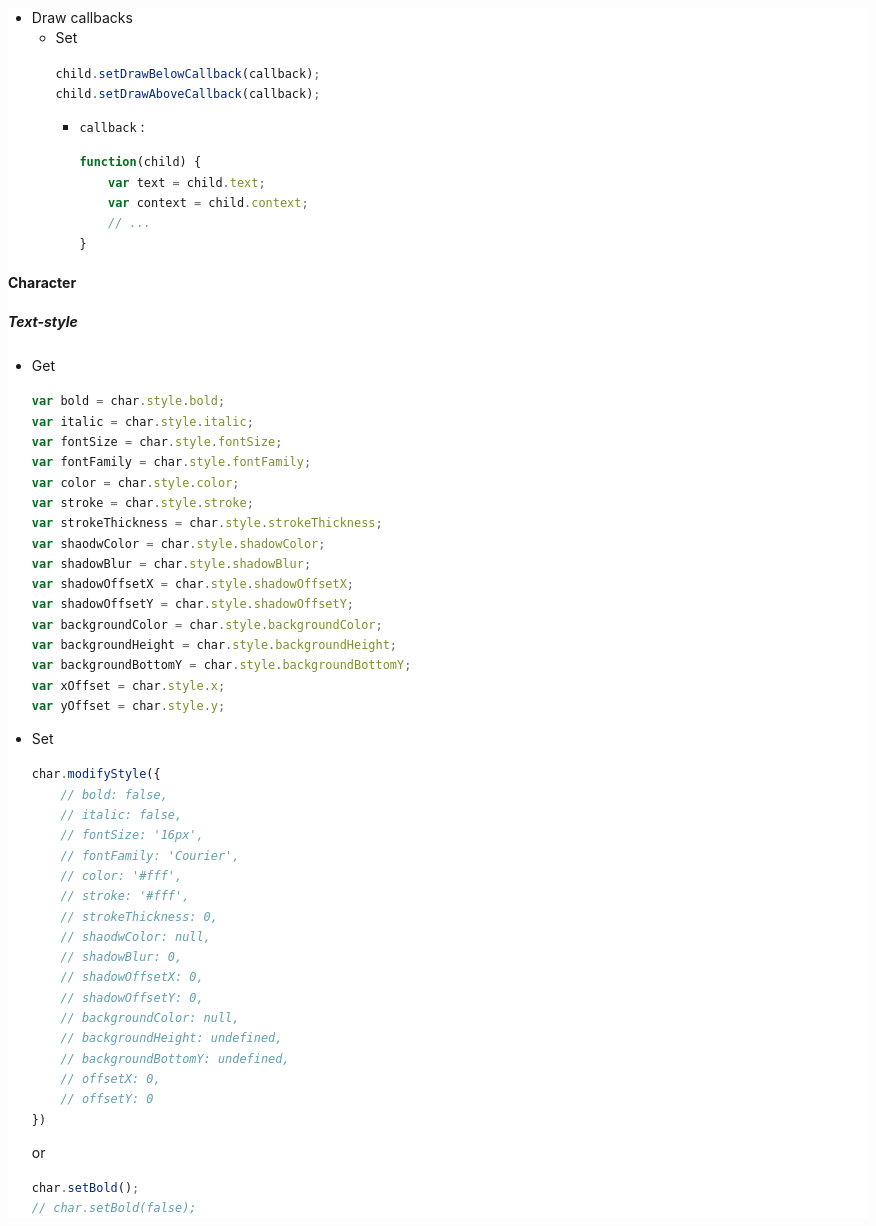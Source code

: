 - Draw callbacks
    - Set
        ```javascript
        child.setDrawBelowCallback(callback);
        child.setDrawAboveCallback(callback);
        ```
        - `callback` :
            ```javascript
            function(child) {
                var text = child.text;                
                var context = child.context;
                // ...
            }
            ```

#### Character

##### Text-style

- Get
    ```javascript
    var bold = char.style.bold;
    var italic = char.style.italic;
    var fontSize = char.style.fontSize;
    var fontFamily = char.style.fontFamily;
    var color = char.style.color;
    var stroke = char.style.stroke;
    var strokeThickness = char.style.strokeThickness;
    var shaodwColor = char.style.shadowColor;
    var shadowBlur = char.style.shadowBlur;
    var shadowOffsetX = char.style.shadowOffsetX;
    var shadowOffsetY = char.style.shadowOffsetY;
    var backgroundColor = char.style.backgroundColor;
    var backgroundHeight = char.style.backgroundHeight;
    var backgroundBottomY = char.style.backgroundBottomY;
    var xOffset = char.style.x;
    var yOffset = char.style.y;
    ```
- Set
    ```javascript
    char.modifyStyle({
        // bold: false,
        // italic: false,
        // fontSize: '16px',
        // fontFamily: 'Courier',
        // color: '#fff',
        // stroke: '#fff',
        // strokeThickness: 0,
        // shaodwColor: null,
        // shadowBlur: 0,
        // shadowOffsetX: 0,
        // shadowOffsetY: 0,
        // backgroundColor: null,
        // backgroundHeight: undefined,
        // backgroundBottomY: undefined,
        // offsetX: 0,
        // offsetY: 0
    })
    ```
    or
    ```javascript
    char.setBold();
    // char.setBold(false);
    ```